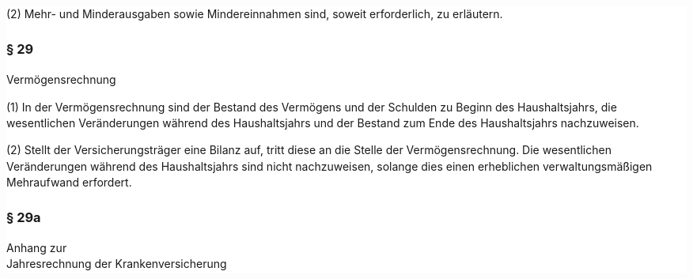 </div>

<div class="jurAbsatz">

(2) Mehr- und Minderausgaben sowie Mindereinnahmen sind, soweit
erforderlich, zu erläutern.

</div>

</div>

</div>

</div>

<span id="BJNR031470977BJNE003500311.html"></span>

### § 29  
Vermögensrechnung

<div>

<div class="jnhtml">

<div>

<div class="jurAbsatz">

(1) In der Vermögensrechnung sind der Bestand des Vermögens und der
Schulden zu Beginn des Haushaltsjahrs, die wesentlichen Veränderungen
während des Haushaltsjahrs und der Bestand zum Ende des Haushaltsjahrs
nachzuweisen.

</div>

<div class="jurAbsatz">

(2) Stellt der Versicherungsträger eine Bilanz auf, tritt diese an die
Stelle der Vermögensrechnung. Die wesentlichen Veränderungen während des
Haushaltsjahrs sind nicht nachzuweisen, solange dies einen erheblichen
verwaltungsmäßigen Mehraufwand erfordert.

</div>

</div>

</div>

</div>

<span id="BJNR031470977BJNE004501308.html"></span>

### § 29a  
Anhang zur  
Jahresrechnung der Krankenversicherung

<div>

<div class="jnhtml">

<div>
